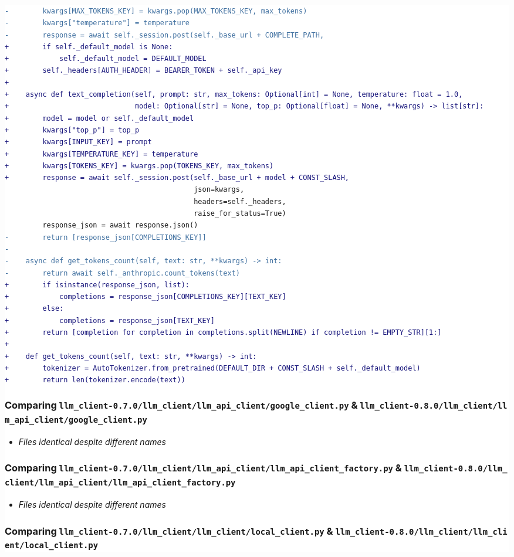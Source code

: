 ```diff
-        kwargs[MAX_TOKENS_KEY] = kwargs.pop(MAX_TOKENS_KEY, max_tokens)
-        kwargs["temperature"] = temperature
-        response = await self._session.post(self._base_url + COMPLETE_PATH,
+        if self._default_model is None:
+            self._default_model = DEFAULT_MODEL
+        self._headers[AUTH_HEADER] = BEARER_TOKEN + self._api_key
+
+    async def text_completion(self, prompt: str, max_tokens: Optional[int] = None, temperature: float = 1.0,
+                              model: Optional[str] = None, top_p: Optional[float] = None, **kwargs) -> list[str]:
+        model = model or self._default_model
+        kwargs["top_p"] = top_p
+        kwargs[INPUT_KEY] = prompt
+        kwargs[TEMPERATURE_KEY] = temperature
+        kwargs[TOKENS_KEY] = kwargs.pop(TOKENS_KEY, max_tokens)
+        response = await self._session.post(self._base_url + model + CONST_SLASH,
                                             json=kwargs,
                                             headers=self._headers,
                                             raise_for_status=True)
         response_json = await response.json()
-        return [response_json[COMPLETIONS_KEY]]
-
-    async def get_tokens_count(self, text: str, **kwargs) -> int:
-        return await self._anthropic.count_tokens(text)
+        if isinstance(response_json, list):
+            completions = response_json[COMPLETIONS_KEY][TEXT_KEY]
+        else:
+            completions = response_json[TEXT_KEY]
+        return [completion for completion in completions.split(NEWLINE) if completion != EMPTY_STR][1:]
+
+    def get_tokens_count(self, text: str, **kwargs) -> int:
+        tokenizer = AutoTokenizer.from_pretrained(DEFAULT_DIR + CONST_SLASH + self._default_model)
+        return len(tokenizer.encode(text))
```

### Comparing `llm_client-0.7.0/llm_client/llm_api_client/google_client.py` & `llm_client-0.8.0/llm_client/llm_api_client/google_client.py`

 * *Files identical despite different names*

### Comparing `llm_client-0.7.0/llm_client/llm_api_client/llm_api_client_factory.py` & `llm_client-0.8.0/llm_client/llm_api_client/llm_api_client_factory.py`

 * *Files identical despite different names*

### Comparing `llm_client-0.7.0/llm_client/llm_client/local_client.py` & `llm_client-0.8.0/llm_client/llm_client/local_client.py`
